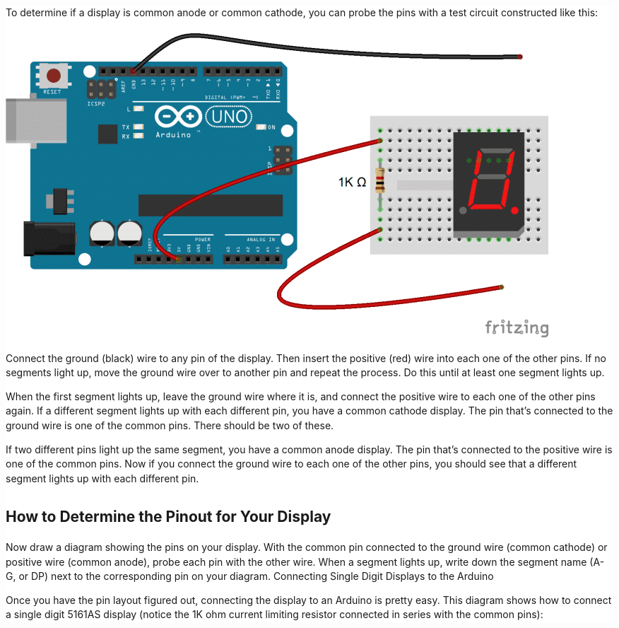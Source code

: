 To determine if a display is common anode or common cathode, you can probe the pins with a test circuit constructed like this:

![Arduino 7-Segment Tutorial - Finding the Pinout](https://github.com/XeroHero/Coderdojo-UCD/blob/master/Arduino/checking_Anode_Cathode.png)

Connect the ground (black) wire to any pin of the display. Then insert the positive (red) wire into each one of the other pins. If no segments light up, move the ground wire over to another pin and repeat the process. Do this until at least one segment lights up.

When the first segment lights up, leave the ground wire where it is, and connect the positive wire to each one of the other pins again. If a different segment lights up with each different pin, you have a common cathode display. The pin that’s connected to the ground wire is one of the common pins. There should be two of these.

If two different pins light up the same segment, you have a common anode display. The pin that’s connected to the positive wire is one of the common pins. Now if you connect the ground wire to each one of the other pins, you should see that a different segment lights up with each different pin.

## How to Determine the Pinout for Your Display

Now draw a diagram showing the pins on your display. With the common pin connected to the ground wire (common cathode) or positive wire (common anode), probe each pin with the other wire. When a segment lights up, write down the segment name (A-G, or DP) next to the corresponding pin on your diagram.
Connecting Single Digit Displays to the Arduino

Once you have the pin layout figured out, connecting the display to an Arduino is pretty easy. This diagram shows how to connect a single digit 5161AS display (notice the 1K ohm current limiting resistor connected in series with the common pins):
